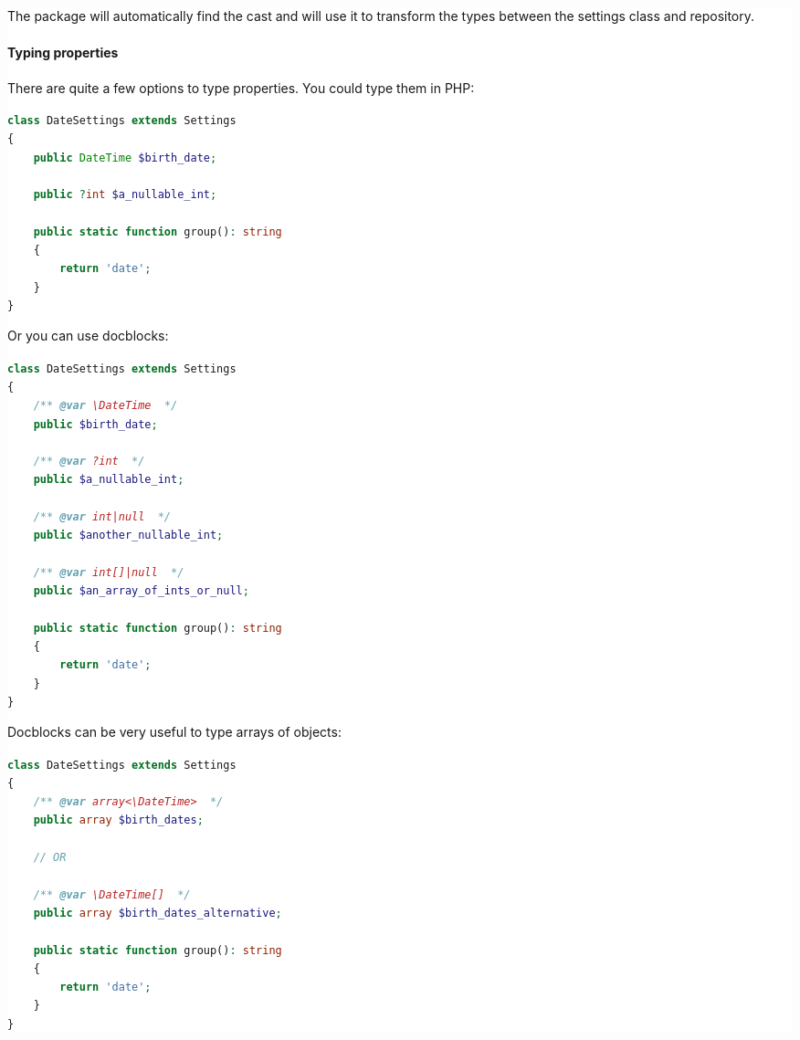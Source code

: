 The package will automatically find the cast and will use it to transform the types between the settings class and repository.

#### Typing properties

There are quite a few options to type properties. You could type them in PHP:

```php
class DateSettings extends Settings
{
    public DateTime $birth_date;
    
    public ?int $a_nullable_int;
    
    public static function group(): string
    {
        return 'date';
    }
}
```

Or you can use docblocks:

```php
class DateSettings extends Settings
{
    /** @var \DateTime  */
    public $birth_date;
    
    /** @var ?int  */
    public $a_nullable_int;
    
    /** @var int|null  */
    public $another_nullable_int;
    
    /** @var int[]|null  */
    public $an_array_of_ints_or_null;
    
    public static function group(): string
    {
        return 'date';
    }
}
```

Docblocks can be very useful to type arrays of objects:

```php
class DateSettings extends Settings
{
    /** @var array<\DateTime>  */
    public array $birth_dates;
    
    // OR

    /** @var \DateTime[]  */
    public array $birth_dates_alternative;

    public static function group(): string
    {
        return 'date';
    }
}
```
